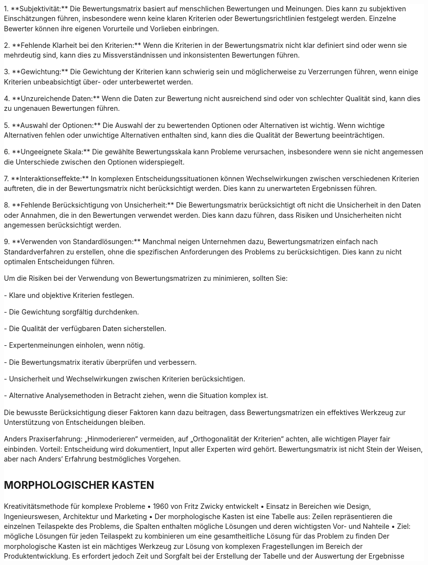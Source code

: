 1\. \*\*Subjektivität:\*\* Die Bewertungsmatrix basiert auf menschlichen Bewertungen und Meinungen. Dies kann zu subjektiven Einschätzungen führen, insbesondere wenn keine klaren Kriterien oder Bewertungsrichtlinien festgelegt werden. Einzelne Bewerter können ihre eigenen Vorurteile und Vorlieben einbringen.

2\. \*\*Fehlende Klarheit bei den Kriterien:\*\* Wenn die Kriterien in der Bewertungsmatrix nicht klar definiert sind oder wenn sie mehrdeutig sind, kann dies zu Missverständnissen und inkonsistenten Bewertungen führen.

3\. \*\*Gewichtung:\*\* Die Gewichtung der Kriterien kann schwierig sein und möglicherweise zu Verzerrungen führen, wenn einige Kriterien unbeabsichtigt über- oder unterbewertet werden.

4\. \*\*Unzureichende Daten:\*\* Wenn die Daten zur Bewertung nicht ausreichend sind oder von schlechter Qualität sind, kann dies zu ungenauen Bewertungen führen.

5\. \*\*Auswahl der Optionen:\*\* Die Auswahl der zu bewertenden Optionen oder Alternativen ist wichtig. Wenn wichtige Alternativen fehlen oder unwichtige Alternativen enthalten sind, kann dies die Qualität der Bewertung beeinträchtigen.

6\. \*\*Ungeeignete Skala:\*\* Die gewählte Bewertungsskala kann Probleme verursachen, insbesondere wenn sie nicht angemessen die Unterschiede zwischen den Optionen widerspiegelt.

7\. \*\*Interaktionseffekte:\*\* In komplexen Entscheidungssituationen können Wechselwirkungen zwischen verschiedenen Kriterien auftreten, die in der Bewertungsmatrix nicht berücksichtigt werden. Dies kann zu unerwarteten Ergebnissen führen.

8\. \*\*Fehlende Berücksichtigung von Unsicherheit:\*\* Die Bewertungsmatrix berücksichtigt oft nicht die Unsicherheit in den Daten oder Annahmen, die in den Bewertungen verwendet werden. Dies kann dazu führen, dass Risiken und Unsicherheiten nicht angemessen berücksichtigt werden.

9\. \*\*Verwenden von Standardlösungen:\*\* Manchmal neigen Unternehmen dazu, Bewertungsmatrizen einfach nach Standardverfahren zu erstellen, ohne die spezifischen Anforderungen des Problems zu berücksichtigen. Dies kann zu nicht optimalen Entscheidungen führen.

Um die Risiken bei der Verwendung von Bewertungsmatrizen zu minimieren, sollten Sie:

\- Klare und objektive Kriterien festlegen.

\- Die Gewichtung sorgfältig durchdenken.

\- Die Qualität der verfügbaren Daten sicherstellen.

\- Expertenmeinungen einholen, wenn nötig.

\- Die Bewertungsmatrix iterativ überprüfen und verbessern.

\- Unsicherheit und Wechselwirkungen zwischen Kriterien berücksichtigen.

\- Alternative Analysemethoden in Betracht ziehen, wenn die Situation komplex ist.

Die bewusste Berücksichtigung dieser Faktoren kann dazu beitragen, dass Bewertungsmatrizen ein effektives Werkzeug zur Unterstützung von Entscheidungen bleiben.

Anders Praxiserfahrung: „Hinmoderieren“ vermeiden, auf „Orthogonalität der Kriterien“ achten, alle wichtigen Player fair einbinden. Vorteil: Entscheidung wird dokumentiert, Input aller Experten wird gehört. Bewertungsmatrix ist nicht Stein der Weisen, aber nach Anders‘ Erfahrung bestmögliches Vorgehen.

## MORPHOLOGISCHER KASTEN
Kreativitätsmethode für komplexe Probleme • 1960 von Fritz Zwicky entwickelt • Einsatz in Bereichen wie Design, Ingenieurswesen, Architektur und Marketing • Der morphologische Kasten ist eine Tabelle aus: Zeilen repräsentieren die einzelnen Teilaspekte des Problems, die Spalten enthalten mögliche Lösungen und deren wichtigsten Vor- und Nahteile • Ziel: mögliche Lösungen für jeden Teilaspekt zu kombinieren um eine gesamtheitliche Lösung für das Problem zu finden Der morphologische Kasten ist ein mächtiges Werkzeug zur Lösung von komplexen Fragestellungen im Bereich der Produktentwicklung. Es erfordert jedoch Zeit und Sorgfalt bei der Erstellung der Tabelle und der Auswertung der Ergebnisse
